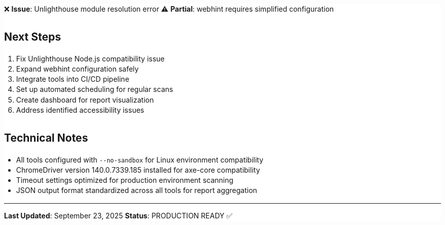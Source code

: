 ❌ **Issue**: Unlighthouse module resolution error
⚠️ **Partial**: webhint requires simplified configuration

## Next Steps

1. Fix Unlighthouse Node.js compatibility issue
2. Expand webhint configuration safely
3. Integrate tools into CI/CD pipeline
4. Set up automated scheduling for regular scans
5. Create dashboard for report visualization
6. Address identified accessibility issues

## Technical Notes

- All tools configured with `--no-sandbox` for Linux environment compatibility
- ChromeDriver version 140.0.7339.185 installed for axe-core compatibility
- Timeout settings optimized for production environment scanning
- JSON output format standardized across all tools for report aggregation

---

**Last Updated**: September 23, 2025
**Status**: PRODUCTION READY ✅